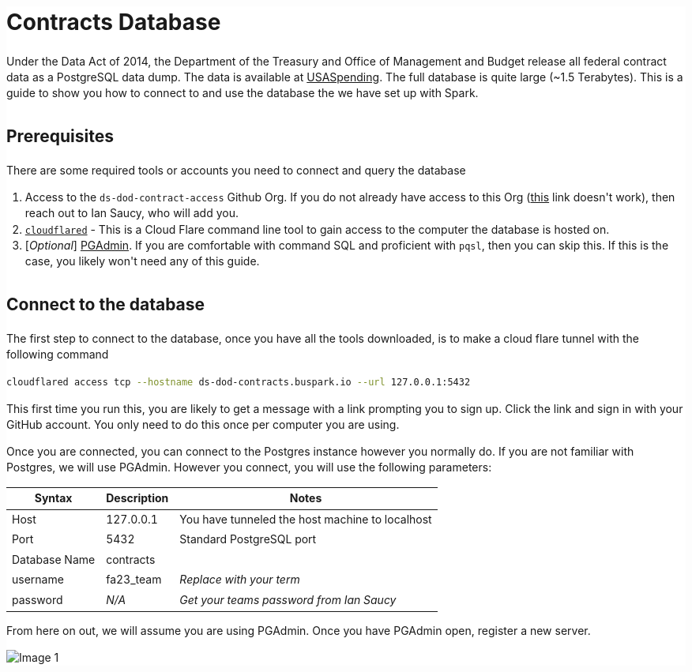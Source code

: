 # Contracts Database
 
Under the Data Act of 2014, the Department of the Treasury and Office of Management and Budget release all federal contract data as a PostgreSQL data dump. The data is available at [USASpending](https://www.usaspending.gov/). The full database is quite large (~1.5 Terabytes). This is a guide to show you how to connect to and use the database the we have set up with Spark.

## Prerequisites 
There are some required tools or accounts you need to connect and query the database

1. Access to the `ds-dod-contract-access` Github Org. If you do not already have access to this Org ([this](https://github.com/orgs/BU-Spark/teams/ds-dod-contract-access) link doesn't work), then reach out to Ian Saucy, who will add you.
2. [`cloudflared`](https://developers.cloudflare.com/cloudflare-one/connections/connect-networks/get-started/create-local-tunnel/#1-download-and-install-cloudflared) - This is a Cloud Flare command line tool to gain access to the computer the database is hosted on.
2. [*Optional*] [PGAdmin](https://www.pgadmin.org/download). If you are comfortable with command SQL and proficient with `pqsl`, then you can skip this. If this is the case, you likely won't need any of this guide.

## Connect to the database
The first step to connect to the database, once you have all the tools downloaded, is to make a cloud flare tunnel with the following command

```bash
cloudflared access tcp --hostname ds-dod-contracts.buspark.io --url 127.0.0.1:5432
```

This first time you run this, you are likely to get a message with a link prompting you to sign up. Click the link and sign in with your GitHub account. You only need to do this once per computer you are using. 

Once you are connected, you can connect to the Postgres instance however you normally do. If you are not familiar with Postgres, we will use PGAdmin. However you connect, you will use the following parameters:

| Syntax      | Description | Notes |
| ----------- | ----------- | ----------- | 
| Host      | 127.0.0.1       | You have tunneled the host machine to localhost |
| Port   | 5432        | Standard PostgreSQL port|
| Database Name | contracts |
| username | fa23_team | *Replace with your term* | 
| password | *N/A* | *Get your teams password from Ian Saucy* |



From here on out, we will assume you are using PGAdmin. Once you have PGAdmin open, register a new server.

![Image 1](./imgs/1.png)
